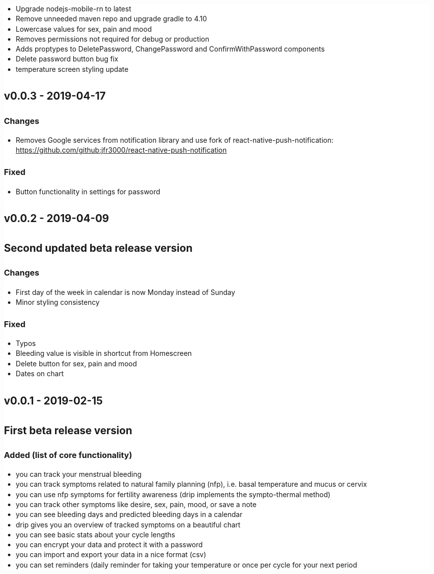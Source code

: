 - Upgrade nodejs-mobile-rn to latest
- Remove unneeded maven repo and upgrade gradle to 4.10
- Lowercase values for sex, pain and mood
- Removes permissions not required for debug or production
- Adds proptypes to DeletePassword, ChangePassword and ConfirmWithPassword components
- Delete password button bug fix
- temperature screen styling update

## v0.0.3 - 2019-04-17

### Changes

- Removes Google services from notification library and use fork of react-native-push-notification: <https://github.com/github:jfr3000/react-native-push-notification>

### Fixed

- Button functionality in settings for password

## v0.0.2 - 2019-04-09

## Second updated beta release version

### Changes

- First day of the week in calendar is now Monday instead of Sunday
- Minor styling consistency

### Fixed

- Typos
- Bleeding value is visible in shortcut from Homescreen
- Delete button for sex, pain and mood
- Dates on chart

## v0.0.1 - 2019-02-15

## First beta release version

### Added (list of core functionality)

- you can track your menstrual bleeding
- you can track symptoms related to natural family planning (nfp), i.e. basal temperature and mucus or cervix
- you can use nfp symptoms for fertility awareness (drip implements the sympto-thermal method)
- you can track other symptoms like desire, sex, pain, mood, or save a note
- you can see bleeding days and predicted bleeding days in a calendar
- drip gives you an overview of tracked symptoms on a beautiful chart
- you can see basic stats about your cycle lengths
- you can encrypt your data and protect it with a password
- you can import and export your data in a nice format (csv)
- you can set reminders (daily reminder for taking your temperature or once per cycle for your next period
